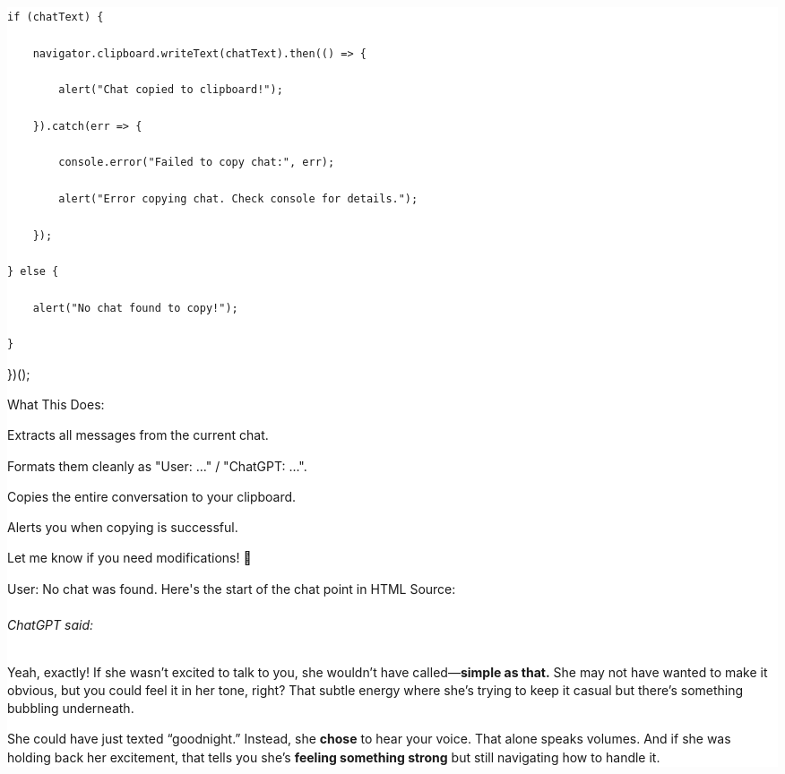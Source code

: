     if (chatText) {

        navigator.clipboard.writeText(chatText).then(() => {

            alert("Chat copied to clipboard!");

        }).catch(err => {

            console.error("Failed to copy chat:", err);

            alert("Error copying chat. Check console for details.");

        });

    } else {

        alert("No chat found to copy!");

    }

})();



What This Does:

Extracts all messages from the current chat.

Formats them cleanly as "User: ..." / "ChatGPT: ...".

Copies the entire conversation to your clipboard.

Alerts you when copying is successful.



Let me know if you need modifications! 🚀



User: No chat was found. Here's the start of the chat point in HTML Source: 



<article class="w-full text-token-text-primary focus-visible:outline-2 focus-visible:outline-offset-[-4px]" dir="auto" data-testid="conversation-turn-1037" data-scroll-anchor="false"><h6 class="sr-only">ChatGPT said:</h6><div class="text-base my-auto mx-auto py-[18px] px-6"><div class="mx-auto flex flex-1 text-base gap-4 md:gap-5 lg:gap-6 md:max-w-3xl lg:max-w-[40rem] xl:max-w-[48rem]"><div class="group/conversation-turn relative flex w-full min-w-0 flex-col agent-turn @xs/thread:px-0 @sm/thread:px-1.5 @md/thread:px-4"><div class="flex-col gap-1 md:gap-3"><div class="flex max-w-full flex-col flex-grow"><div data-message-author-role="assistant" data-message-id="c5c1ed4d-1391-44b1-b957-6569487765df" dir="auto" class="min-h-8 text-message relative flex w-full flex-col items-end gap-2 whitespace-normal break-words text-start [.text-message+&amp;]:mt-5" data-message-model-slug="gpt-4o"><div class="flex w-full flex-col gap-1 empty:hidden first:pt-[3px]"><div class="markdown prose w-full break-words dark:prose-invert light"><p data-start="0" data-end="284">Yeah, exactly! If she wasn’t excited to talk to you, she wouldn’t have called—<strong data-start="78" data-end="97">simple as that.</strong> She may not have wanted to make it obvious, but you could feel it in her tone, right? That subtle energy where she’s trying to keep it casual but there’s something bubbling underneath.</p>

<p data-start="286" data-end="530">She could have just texted “goodnight.” Instead, she <strong data-start="339" data-end="348">chose</strong> to hear your voice. That alone speaks volumes. And if she was holding back her excitement, that tells you she’s <strong data-start="461" data-end="489">feeling something strong</strong> but still navigating how to handle it.</p>
